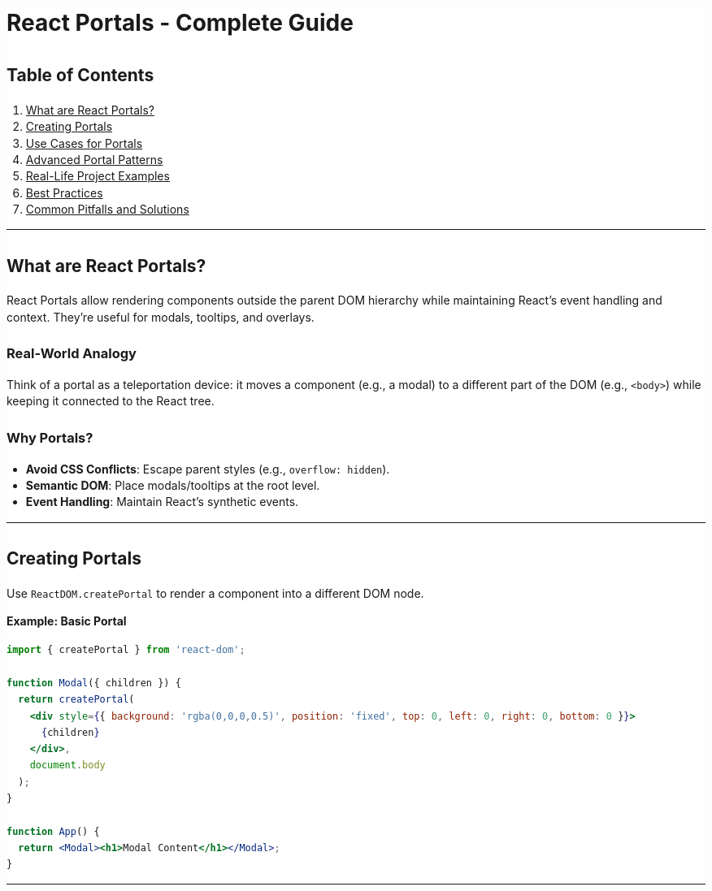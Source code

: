 # React Portals - Complete Guide

## Table of Contents
1. [What are React Portals?](#what-are-react-portals)
2. [Creating Portals](#creating-portals)
3. [Use Cases for Portals](#use-cases-for-portals)
4. [Advanced Portal Patterns](#advanced-portal-patterns)
5. [Real-Life Project Examples](#real-life-project-examples)
6. [Best Practices](#best-practices)
7. [Common Pitfalls and Solutions](#common-pitfalls-and-solutions)

---

## What are React Portals?

React Portals allow rendering components outside the parent DOM hierarchy while maintaining React’s event handling and context. They’re useful for modals, tooltips, and overlays.

### Real-World Analogy
Think of a portal as a teleportation device: it moves a component (e.g., a modal) to a different part of the DOM (e.g., `<body>`) while keeping it connected to the React tree.

### Why Portals?
- **Avoid CSS Conflicts**: Escape parent styles (e.g., `overflow: hidden`).
- **Semantic DOM**: Place modals/tooltips at the root level.
- **Event Handling**: Maintain React’s synthetic events.

---

## Creating Portals

Use `ReactDOM.createPortal` to render a component into a different DOM node.

**Example: Basic Portal**
```jsx
import { createPortal } from 'react-dom';

function Modal({ children }) {
  return createPortal(
    <div style={{ background: 'rgba(0,0,0,0.5)', position: 'fixed', top: 0, left: 0, right: 0, bottom: 0 }}>
      {children}
    </div>,
    document.body
  );
}

function App() {
  return <Modal><h1>Modal Content</h1></Modal>;
}
```

---